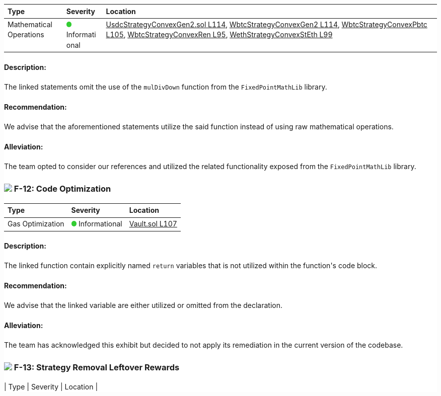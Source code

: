| Type                    | Severity                                                                                                                            | Location                                                                                                                                                                                                                                                                                                                                                                                                                                                                                                                                                                                                                                                                                                                                                                                                                                                                                                                      |
| :---------------------- | :---------------------------------------------------------------------------------------------------------------------------------- | :---------------------------------------------------------------------------------------------------------------------------------------------------------------------------------------------------------------------------------------------------------------------------------------------------------------------------------------------------------------------------------------------------------------------------------------------------------------------------------------------------------------------------------------------------------------------------------------------------------------------------------------------------------------------------------------------------------------------------------------------------------------------------------------------------------------------------------------------------------------------------------------------------------------------------- |
| Mathematical Operations | <span style="background-color: limegreen; border-radius: 50%; display: inline-block; height: 8pt; width: 8pt"></span> Informational | <span class="informational">[UsdcStrategyConvexGen2.sol L114](https://github.com/stakewithus/unagii-vault-v3/blob/c75afbed8c32147d827ad3d60ea0c1d07c8ecc19/src/strategies/UsdcStrategyConvexGen2.sol#L114), [WbtcStrategyConvexGen2 L114](https://github.com/stakewithus/unagii-vault-v3/blob/c75afbed8c32147d827ad3d60ea0c1d07c8ecc19/src/strategies/WbtcStrategyConvexGen2.sol#L114), [WbtcStrategyConvexPbtc L105](https://github.com/stakewithus/unagii-vault-v3/blob/c75afbed8c32147d827ad3d60ea0c1d07c8ecc19/src/strategies/WbtcStrategyConvexPbtc.sol#L105), [WbtcStrategyConvexRen L95](https://github.com/stakewithus/unagii-vault-v3/blob/c75afbed8c32147d827ad3d60ea0c1d07c8ecc19/src/strategies/WbtcStrategyConvexRen.sol#L95), [WethStrategyConvexStEth L99](https://github.com/stakewithus/unagii-vault-v3/blob/c75afbed8c32147d827ad3d60ea0c1d07c8ecc19/src/strategies/WethStrategyConvexStEth.sol#L99)</span> |

#### <span class="informational">Description:</span>

The linked statements omit the use of the `mulDivDown` function from the `FixedPointMathLib` library.

#### <span class="informational">Recommendation:</span>

We advise that the aforementioned statements utilize the said function instead of using raw mathematical operations.

#### <span class="informational">Alleviation:</span>

The team opted to consider our references and utilized the related functionality exposed from the `FixedPointMathLib` library.

<div style="page-break-after: always"></div>

### <a name="F-12"><img src="https://i.ibb.co/NFtf2HY/logo-removebg-preview.png" style="height: 28pt; filter: invert(0)"/></a> F-12: Code Optimization

| Type             | Severity                                                                                                                            | Location                                                                                                                                                             |
| :--------------- | :---------------------------------------------------------------------------------------------------------------------------------- | :------------------------------------------------------------------------------------------------------------------------------------------------------------------- |
| Gas Optimization | <span style="background-color: limegreen; border-radius: 50%; display: inline-block; height: 8pt; width: 8pt"></span> Informational | <span class="informational">[Vault.sol L107](https://github.com/stakewithus/unagii-vault-v3/blob/c75afbed8c32147d827ad3d60ea0c1d07c8ecc19/src/Vault.sol#L107)</span> |

#### <span class="informational">Description:</span>

The linked function contain explicitly named `return` variables that is not utilized within the function's code block.

#### <span class="informational">Recommendation:</span>

We advise that the linked variable are either utilized or omitted from the declaration.

#### <span class="informational">Alleviation:</span>

The team has acknowledged this exhibit but decided to not apply its remediation in the current version of the codebase.

<div style="page-break-after: always"></div>

### <a name="F-13"><img src="https://i.ibb.co/NFtf2HY/logo-removebg-preview.png" style="height: 28pt; filter: invert(0)"/></a> F-13: Strategy Removal Leftover Rewards

| Type          | Severity                                                                                                                     | Location                                                                                                                                                     |